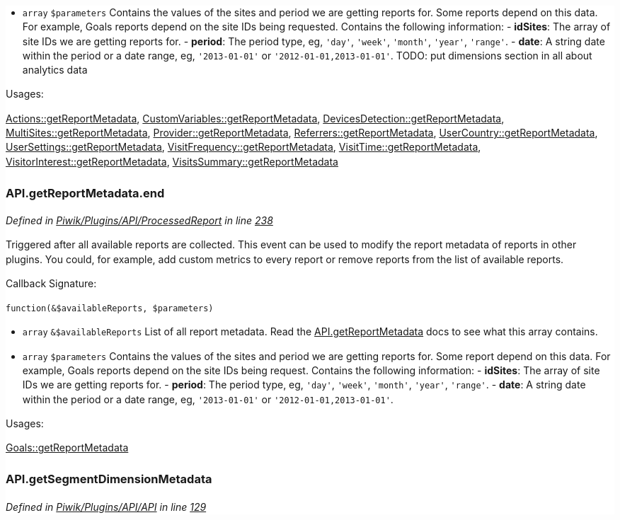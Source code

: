 - `array` `$parameters` Contains the values of the sites and period we are getting reports for. Some reports depend on this data. For example, Goals reports depend on the site IDs being requested. Contains the following information: - **idSites**: The array of site IDs we are getting reports for. - **period**: The period type, eg, `'day'`, `'week'`, `'month'`, `'year'`, `'range'`. - **date**: A string date within the period or a date range, eg, `'2013-01-01'` or `'2012-01-01,2013-01-01'`. TODO: put dimensions section in all about analytics data

Usages:

[Actions::getReportMetadata](https://github.com/piwik/piwik/blob/2.1-rc2/plugins/Actions/Actions.php#L126), [CustomVariables::getReportMetadata](https://github.com/piwik/piwik/blob/2.1-rc2/plugins/CustomVariables/CustomVariables.php#L58), [DevicesDetection::getReportMetadata](https://github.com/piwik/piwik/blob/2.1-rc2/plugins/DevicesDetection/DevicesDetection.php#L213), [MultiSites::getReportMetadata](https://github.com/piwik/piwik/blob/2.1-rc2/plugins/MultiSites/MultiSites.php#L39), [Provider::getReportMetadata](https://github.com/piwik/piwik/blob/2.1-rc2/plugins/Provider/Provider.php#L46), [Referrers::getReportMetadata](https://github.com/piwik/piwik/blob/2.1-rc2/plugins/Referrers/Referrers.php#L48), [UserCountry::getReportMetadata](https://github.com/piwik/piwik/blob/2.1-rc2/plugins/UserCountry/UserCountry.php#L260), [UserSettings::getReportMetadata](https://github.com/piwik/piwik/blob/2.1-rc2/plugins/UserSettings/UserSettings.php#L388), [VisitFrequency::getReportMetadata](https://github.com/piwik/piwik/blob/2.1-rc2/plugins/VisitFrequency/VisitFrequency.php#L33), [VisitTime::getReportMetadata](https://github.com/piwik/piwik/blob/2.1-rc2/plugins/VisitTime/VisitTime.php#L46), [VisitorInterest::getReportMetadata](https://github.com/piwik/piwik/blob/2.1-rc2/plugins/VisitorInterest/VisitorInterest.php#L41), [VisitsSummary::getReportMetadata](https://github.com/piwik/piwik/blob/2.1-rc2/plugins/VisitsSummary/VisitsSummary.php#L36)


### API.getReportMetadata.end
_Defined in [Piwik/Plugins/API/ProcessedReport](https://github.com/piwik/piwik/blob/2.1-rc2/plugins/API/ProcessedReport.php) in line [238](https://github.com/piwik/piwik/blob/2.1-rc2/plugins/API/ProcessedReport.php#L238)_

Triggered after all available reports are collected. This event can be used to modify the report metadata of reports in other plugins. You
could, for example, add custom metrics to every report or remove reports from the list
of available reports.

Callback Signature:
<pre><code>function(&amp;$availableReports, $parameters)</code></pre>

- `array` `&$availableReports` List of all report metadata. Read the [API.getReportMetadata](/api-reference/hooks#apigetreportmetadata) docs to see what this array contains.

- `array` `$parameters` Contains the values of the sites and period we are getting reports for. Some report depend on this data. For example, Goals reports depend on the site IDs being request. Contains the following information: - **idSites**: The array of site IDs we are getting reports for. - **period**: The period type, eg, `'day'`, `'week'`, `'month'`, `'year'`, `'range'`. - **date**: A string date within the period or a date range, eg, `'2013-01-01'` or `'2012-01-01,2013-01-01'`.

Usages:

[Goals::getReportMetadata](https://github.com/piwik/piwik/blob/2.1-rc2/plugins/Goals/Goals.php#L125)


### API.getSegmentDimensionMetadata
_Defined in [Piwik/Plugins/API/API](https://github.com/piwik/piwik/blob/2.1-rc2/plugins/API/API.php) in line [129](https://github.com/piwik/piwik/blob/2.1-rc2/plugins/API/API.php#L129)_
